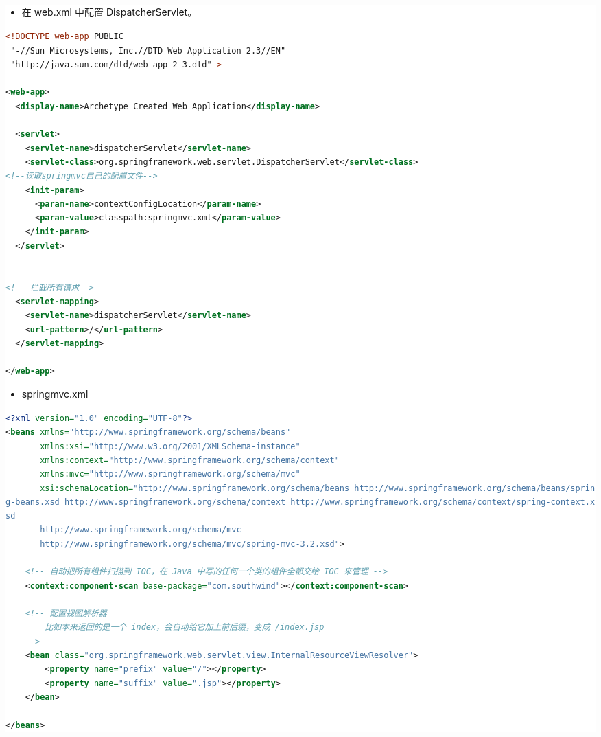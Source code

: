 - 在 web.xml 中配置 DispatcherServlet。

```xml
<!DOCTYPE web-app PUBLIC
 "-//Sun Microsystems, Inc.//DTD Web Application 2.3//EN"
 "http://java.sun.com/dtd/web-app_2_3.dtd" >

<web-app>
  <display-name>Archetype Created Web Application</display-name>

  <servlet>
    <servlet-name>dispatcherServlet</servlet-name>
    <servlet-class>org.springframework.web.servlet.DispatcherServlet</servlet-class>
<!--读取springmvc自己的配置文件-->
    <init-param>
      <param-name>contextConfigLocation</param-name>
      <param-value>classpath:springmvc.xml</param-value>
    </init-param>
  </servlet>


<!-- 拦截所有请求-->
  <servlet-mapping>
    <servlet-name>dispatcherServlet</servlet-name>
    <url-pattern>/</url-pattern>
  </servlet-mapping>

</web-app>
```

- springmvc.xml

```xml
<?xml version="1.0" encoding="UTF-8"?>
<beans xmlns="http://www.springframework.org/schema/beans"
       xmlns:xsi="http://www.w3.org/2001/XMLSchema-instance"
       xmlns:context="http://www.springframework.org/schema/context"
       xmlns:mvc="http://www.springframework.org/schema/mvc"
       xsi:schemaLocation="http://www.springframework.org/schema/beans http://www.springframework.org/schema/beans/spring-beans.xsd http://www.springframework.org/schema/context http://www.springframework.org/schema/context/spring-context.xsd
       http://www.springframework.org/schema/mvc
       http://www.springframework.org/schema/mvc/spring-mvc-3.2.xsd">

    <!-- 自动把所有组件扫描到 IOC，在 Java 中写的任何一个类的组件全都交给 IOC 来管理 -->
    <context:component-scan base-package="com.southwind"></context:component-scan>

    <!-- 配置视图解析器
        比如本来返回的是一个 index，会自动给它加上前后缀，变成 /index.jsp
    -->
    <bean class="org.springframework.web.servlet.view.InternalResourceViewResolver">
        <property name="prefix" value="/"></property>
        <property name="suffix" value=".jsp"></property>
    </bean>

</beans>
```
